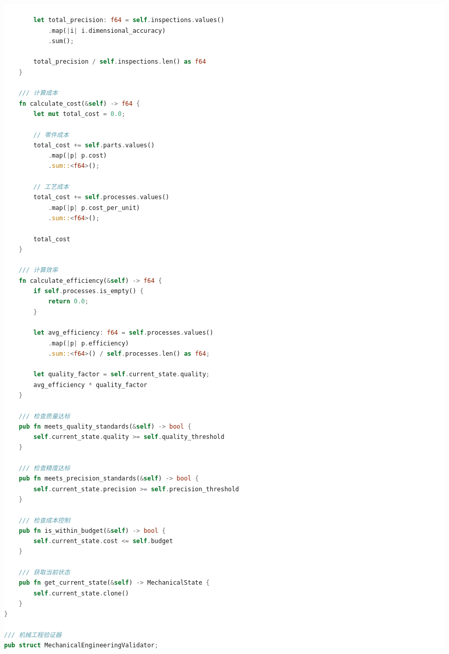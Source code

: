 ```rust

        let total_precision: f64 = self.inspections.values()
            .map(|i| i.dimensional_accuracy)
            .sum();

        total_precision / self.inspections.len() as f64
    }

    /// 计算成本
    fn calculate_cost(&self) -> f64 {
        let mut total_cost = 0.0;

        // 零件成本
        total_cost += self.parts.values()
            .map(|p| p.cost)
            .sum::<f64>();

        // 工艺成本
        total_cost += self.processes.values()
            .map(|p| p.cost_per_unit)
            .sum::<f64>();

        total_cost
    }

    /// 计算效率
    fn calculate_efficiency(&self) -> f64 {
        if self.processes.is_empty() {
            return 0.0;
        }

        let avg_efficiency: f64 = self.processes.values()
            .map(|p| p.efficiency)
            .sum::<f64>() / self.processes.len() as f64;

        let quality_factor = self.current_state.quality;
        avg_efficiency * quality_factor
    }

    /// 检查质量达标
    pub fn meets_quality_standards(&self) -> bool {
        self.current_state.quality >= self.quality_threshold
    }

    /// 检查精度达标
    pub fn meets_precision_standards(&self) -> bool {
        self.current_state.precision >= self.precision_threshold
    }

    /// 检查成本控制
    pub fn is_within_budget(&self) -> bool {
        self.current_state.cost <= self.budget
    }

    /// 获取当前状态
    pub fn get_current_state(&self) -> MechanicalState {
        self.current_state.clone()
    }
}

/// 机械工程验证器
pub struct MechanicalEngineeringValidator;

```
